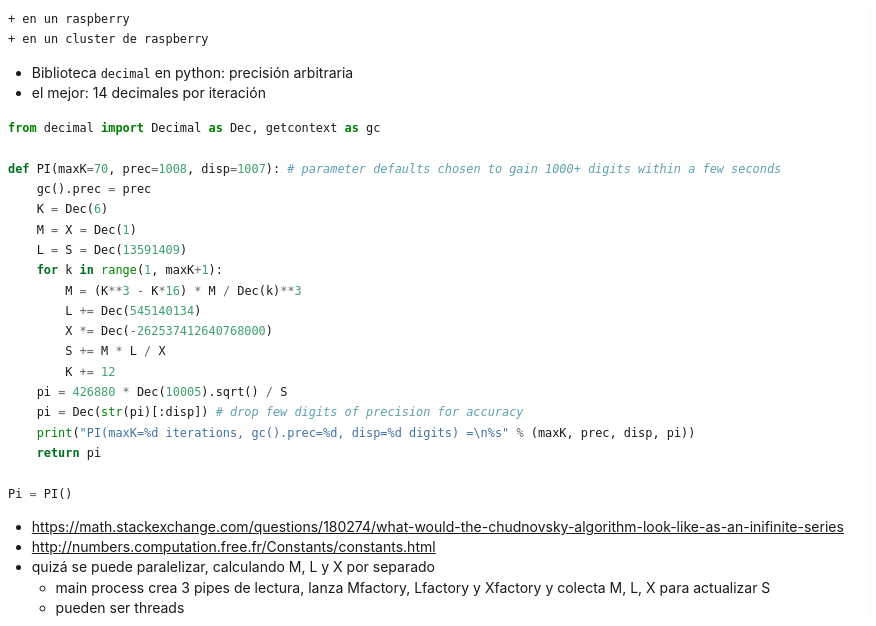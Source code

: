     + en un raspberry
    + en un cluster de raspberry

+ Biblioteca `decimal` en python: precisión arbitraria
+ el mejor: 14 decimales por iteración
```python
from decimal import Decimal as Dec, getcontext as gc

def PI(maxK=70, prec=1008, disp=1007): # parameter defaults chosen to gain 1000+ digits within a few seconds
    gc().prec = prec
    K = Dec(6)
    M = X = Dec(1)
    L = S = Dec(13591409)
    for k in range(1, maxK+1):
        M = (K**3 - K*16) * M / Dec(k)**3 
        L += Dec(545140134)
        X *= Dec(-262537412640768000)
        S += M * L / X
        K += 12
    pi = 426880 * Dec(10005).sqrt() / S
    pi = Dec(str(pi)[:disp]) # drop few digits of precision for accuracy
    print("PI(maxK=%d iterations, gc().prec=%d, disp=%d digits) =\n%s" % (maxK, prec, disp, pi))
    return pi

Pi = PI()
```
+ https://math.stackexchange.com/questions/180274/what-would-the-chudnovsky-algorithm-look-like-as-an-inifinite-series
+ http://numbers.computation.free.fr/Constants/constants.html
+ quizá se puede paralelizar, calculando M, L y X por separado
    + main process crea 3 pipes de lectura, lanza Mfactory, Lfactory y Xfactory y colecta M, L, X para actualizar S
    + pueden ser threads
